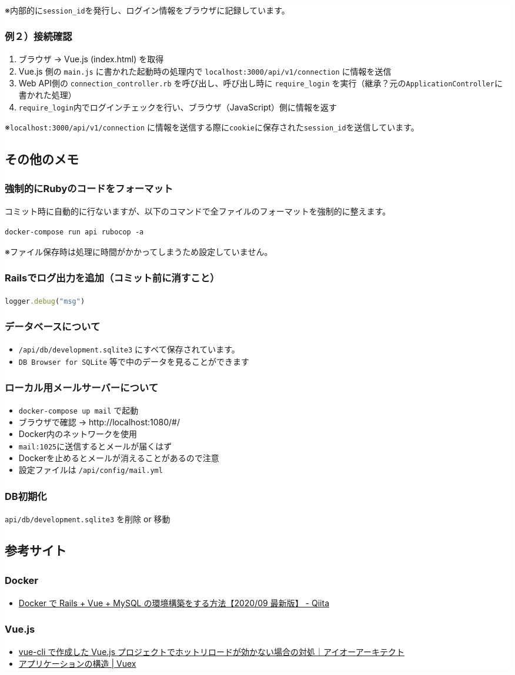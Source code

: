 ※内部的に`session_id`を発行し、ログイン情報をブラウザに記録しています。

### 例２）接続確認
1. ブラウザ → Vue.js (index.html) を取得
2. Vue.js 側の `main.js` に書かれた起動時の処理内で `localhost:3000/api/v1/connection` に情報を送信
3. Web API側の `connection_controller.rb` を呼び出し、呼び出し時に `require_login` を実行（継承？元の`ApplicationController`に書かれた処理）
4. `require_login`内でログインチェックを行い、ブラウザ（JavaScript）側に情報を返す

※`localhost:3000/api/v1/connection` に情報を送信する際に`cookie`に保存された`session_id`を送信しています。

## その他のメモ

### 強制的にRubyのコードをフォーマット
コミット時に自動的に行ないますが、以下のコマンドで全ファイルのフォーマットを強制的に整えます。
```shell
docker-compose run api rubocop -a
```
※ファイル保存時は処理に時間がかかってしまうため設定していません。

### Railsでログ出力を追加（コミット前に消すこと）
```ruby
logger.debug("msg")
```

### データベースについて
- `/api/db/development.sqlite3` にすべて保存されています。
- `DB Browser for SQLite` 等で中のデータを見ることができます

### ローカル用メールサーバーについて
- `docker-compose up mail` で起動
- ブラウザで確認 → http://localhost:1080/#/
- Docker内のネットワークを使用
- `mail:1025`に送信するとメールが届くはず
- Dockerを止めるとメールが消えることがあるので注意
- 設定ファイルは `/api/config/mail.yml`

### DB初期化
`api/db/development.sqlite3` を削除 or 移動

## 参考サイト
### Docker
- [Docker で Rails + Vue + MySQL の環境構築をする方法【2020/09 最新版】 - Qiita](https://qiita.com/Kyou13/items/be9cdc10c54d39cded15#2-dockerfile%E4%BD%9C%E6%88%90)

### Vue.js
- [vue-cli で作成した Vue.js プロジェクトでホットリロードが効かない場合の対処｜アイオーアーキテクト](https://www.io-architect.com/wp/archives/5831)
- [アプリケーションの構造 | Vuex](https://vuex.vuejs.org/ja/guide/structure.html)
